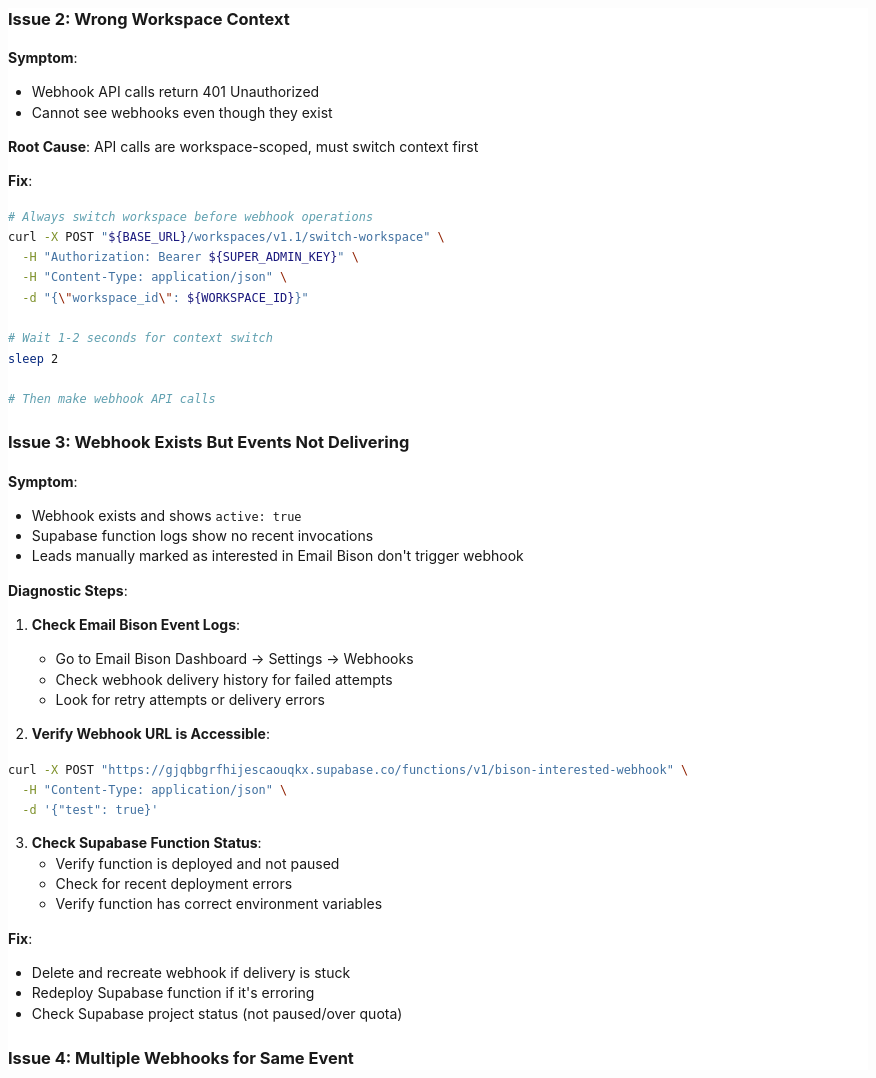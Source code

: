 ### Issue 2: Wrong Workspace Context

**Symptom**:
- Webhook API calls return 401 Unauthorized
- Cannot see webhooks even though they exist

**Root Cause**: API calls are workspace-scoped, must switch context first

**Fix**:

```bash
# Always switch workspace before webhook operations
curl -X POST "${BASE_URL}/workspaces/v1.1/switch-workspace" \
  -H "Authorization: Bearer ${SUPER_ADMIN_KEY}" \
  -H "Content-Type: application/json" \
  -d "{\"workspace_id\": ${WORKSPACE_ID}}"

# Wait 1-2 seconds for context switch
sleep 2

# Then make webhook API calls
```

### Issue 3: Webhook Exists But Events Not Delivering

**Symptom**:
- Webhook exists and shows `active: true`
- Supabase function logs show no recent invocations
- Leads manually marked as interested in Email Bison don't trigger webhook

**Diagnostic Steps**:

1. **Check Email Bison Event Logs**:
   - Go to Email Bison Dashboard → Settings → Webhooks
   - Check webhook delivery history for failed attempts
   - Look for retry attempts or delivery errors

2. **Verify Webhook URL is Accessible**:
```bash
curl -X POST "https://gjqbbgrfhijescaouqkx.supabase.co/functions/v1/bison-interested-webhook" \
  -H "Content-Type: application/json" \
  -d '{"test": true}'
```

3. **Check Supabase Function Status**:
   - Verify function is deployed and not paused
   - Check for recent deployment errors
   - Verify function has correct environment variables

**Fix**:
- Delete and recreate webhook if delivery is stuck
- Redeploy Supabase function if it's erroring
- Check Supabase project status (not paused/over quota)

### Issue 4: Multiple Webhooks for Same Event
